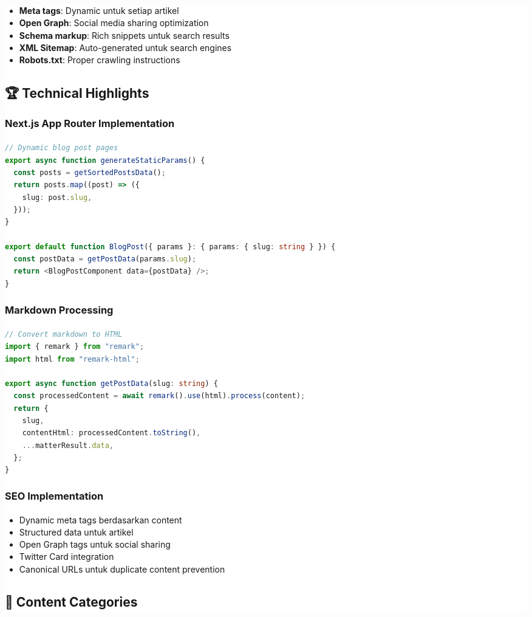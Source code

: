 - **Meta tags**: Dynamic untuk setiap artikel
- **Open Graph**: Social media sharing optimization
- **Schema markup**: Rich snippets untuk search results
- **XML Sitemap**: Auto-generated untuk search engines
- **Robots.txt**: Proper crawling instructions

## 🏆 Technical Highlights

### Next.js App Router Implementation

```typescript
// Dynamic blog post pages
export async function generateStaticParams() {
  const posts = getSortedPostsData();
  return posts.map((post) => ({
    slug: post.slug,
  }));
}

export default function BlogPost({ params }: { params: { slug: string } }) {
  const postData = getPostData(params.slug);
  return <BlogPostComponent data={postData} />;
}
```

### Markdown Processing

```typescript
// Convert markdown to HTML
import { remark } from "remark";
import html from "remark-html";

export async function getPostData(slug: string) {
  const processedContent = await remark().use(html).process(content);
  return {
    slug,
    contentHtml: processedContent.toString(),
    ...matterResult.data,
  };
}
```

### SEO Implementation

- Dynamic meta tags berdasarkan content
- Structured data untuk artikel
- Open Graph tags untuk social sharing
- Twitter Card integration
- Canonical URLs untuk duplicate content prevention

## 📱 Content Categories
